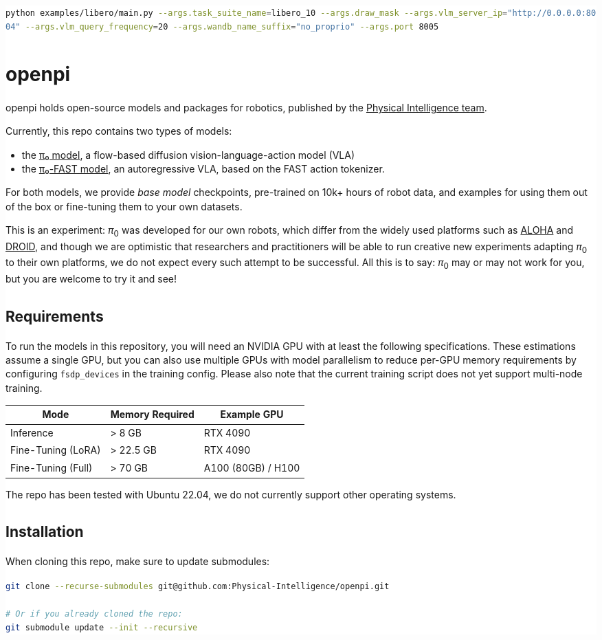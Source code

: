 ```bash
python examples/libero/main.py --args.task_suite_name=libero_10 --args.draw_mask --args.vlm_server_ip="http://0.0.0.0:8004" --args.vlm_query_frequency=20 --args.wandb_name_suffix="no_proprio" --args.port 8005
```

# openpi

openpi holds open-source models and packages for robotics, published by the [Physical Intelligence team](https://www.physicalintelligence.company/).

Currently, this repo contains two types of models:
- the [π₀ model](https://www.physicalintelligence.company/blog/pi0), a flow-based diffusion vision-language-action model (VLA)
- the [π₀-FAST model](https://www.physicalintelligence.company/research/fast), an autoregressive VLA, based on the FAST action tokenizer.

For both models, we provide _base model_ checkpoints, pre-trained on 10k+ hours of robot data, and examples for using them out of the box or fine-tuning them to your own datasets.

This is an experiment: $\pi_0$ was developed for our own robots, which differ from the widely used platforms such as [ALOHA](https://tonyzhaozh.github.io/aloha/) and [DROID](https://droid-dataset.github.io/), and though we are optimistic that researchers and practitioners will be able to run creative new experiments adapting $\pi_0$ to their own platforms, we do not expect every such attempt to be successful. All this is to say: $\pi_0$ may or may not work for you, but you are welcome to try it and see!


## Requirements

To run the models in this repository, you will need an NVIDIA GPU with at least the following specifications. These estimations assume a single GPU, but you can also use multiple GPUs with model parallelism to reduce per-GPU memory requirements by configuring `fsdp_devices` in the training config. Please also note that the current training script does not yet support multi-node training.

| Mode               | Memory Required | Example GPU        |
| ------------------ | --------------- | ------------------ |
| Inference          | > 8 GB          | RTX 4090           |
| Fine-Tuning (LoRA) | > 22.5 GB       | RTX 4090           |
| Fine-Tuning (Full) | > 70 GB         | A100 (80GB) / H100 |

The repo has been tested with Ubuntu 22.04, we do not currently support other operating systems.

## Installation

When cloning this repo, make sure to update submodules:

```bash
git clone --recurse-submodules git@github.com:Physical-Intelligence/openpi.git

# Or if you already cloned the repo:
git submodule update --init --recursive
```
